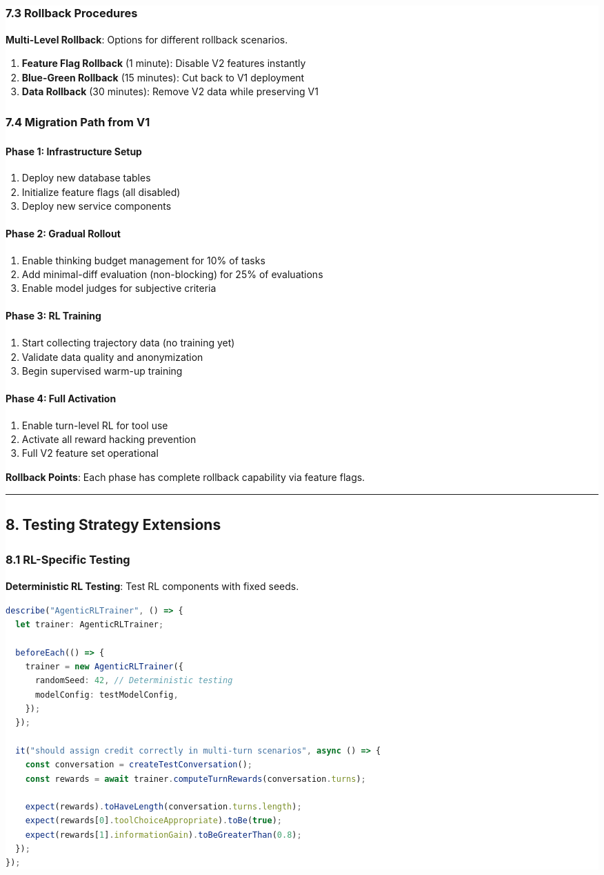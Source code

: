 ### 7.3 Rollback Procedures

**Multi-Level Rollback**: Options for different rollback scenarios.

1. **Feature Flag Rollback** (1 minute): Disable V2 features instantly
2. **Blue-Green Rollback** (15 minutes): Cut back to V1 deployment
3. **Data Rollback** (30 minutes): Remove V2 data while preserving V1

### 7.4 Migration Path from V1

#### Phase 1: Infrastructure Setup

1. Deploy new database tables
2. Initialize feature flags (all disabled)
3. Deploy new service components

#### Phase 2: Gradual Rollout

1. Enable thinking budget management for 10% of tasks
2. Add minimal-diff evaluation (non-blocking) for 25% of evaluations
3. Enable model judges for subjective criteria

#### Phase 3: RL Training

1. Start collecting trajectory data (no training yet)
2. Validate data quality and anonymization
3. Begin supervised warm-up training

#### Phase 4: Full Activation

1. Enable turn-level RL for tool use
2. Activate all reward hacking prevention
3. Full V2 feature set operational

**Rollback Points**: Each phase has complete rollback capability via feature flags.

---

## 8. Testing Strategy Extensions

### 8.1 RL-Specific Testing

**Deterministic RL Testing**: Test RL components with fixed seeds.

```typescript
describe("AgenticRLTrainer", () => {
  let trainer: AgenticRLTrainer;

  beforeEach(() => {
    trainer = new AgenticRLTrainer({
      randomSeed: 42, // Deterministic testing
      modelConfig: testModelConfig,
    });
  });

  it("should assign credit correctly in multi-turn scenarios", async () => {
    const conversation = createTestConversation();
    const rewards = await trainer.computeTurnRewards(conversation.turns);

    expect(rewards).toHaveLength(conversation.turns.length);
    expect(rewards[0].toolChoiceAppropriate).toBe(true);
    expect(rewards[1].informationGain).toBeGreaterThan(0.8);
  });
});
```
